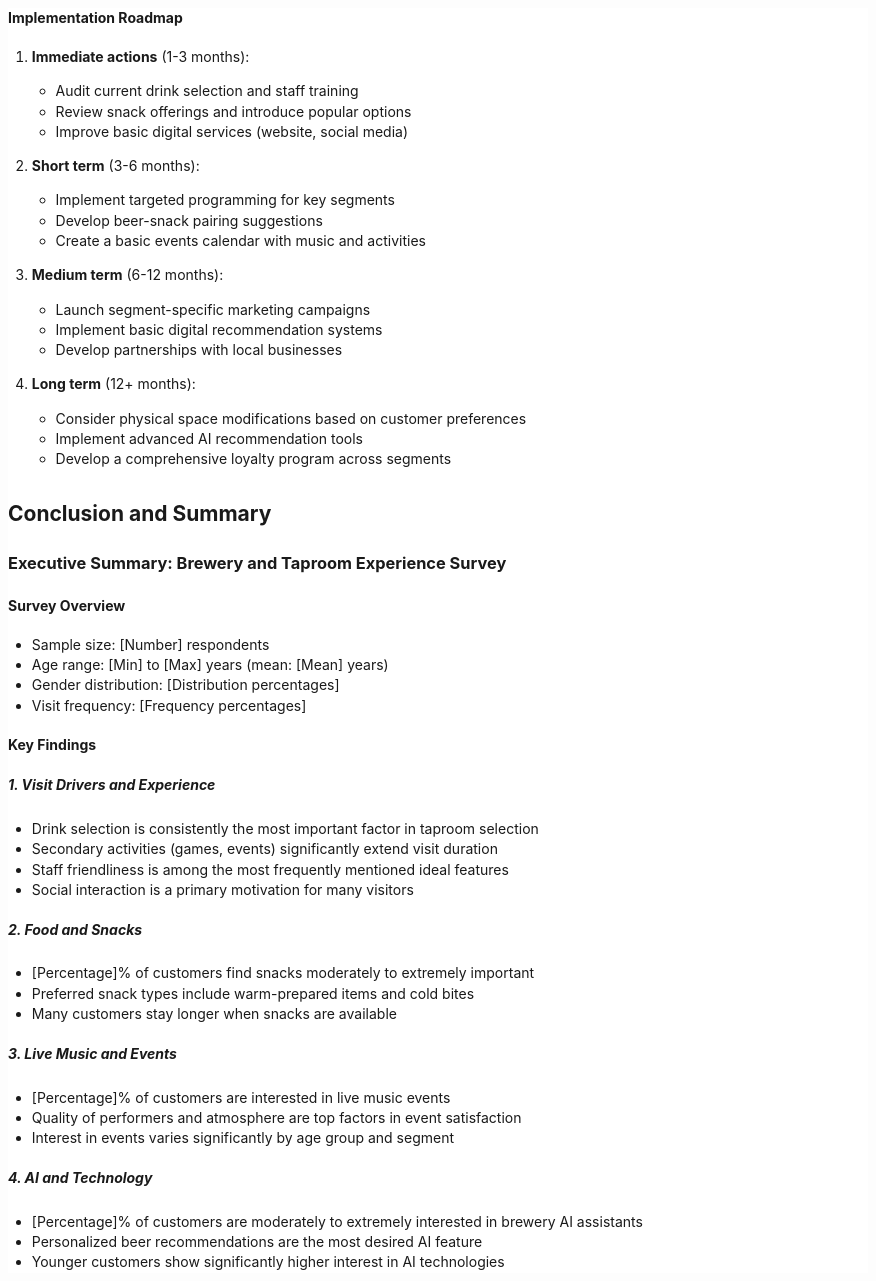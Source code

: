 #### Implementation Roadmap
1. **Immediate actions** (1-3 months):
   - Audit current drink selection and staff training
   - Review snack offerings and introduce popular options
   - Improve basic digital services (website, social media)

2. **Short term** (3-6 months):
   - Implement targeted programming for key segments
   - Develop beer-snack pairing suggestions
   - Create a basic events calendar with music and activities

3. **Medium term** (6-12 months):
   - Launch segment-specific marketing campaigns
   - Implement basic digital recommendation systems
   - Develop partnerships with local businesses

4. **Long term** (12+ months):
   - Consider physical space modifications based on customer preferences
   - Implement advanced AI recommendation tools
   - Develop a comprehensive loyalty program across segments

## Conclusion and Summary

### Executive Summary: Brewery and Taproom Experience Survey

#### Survey Overview
- Sample size: [Number] respondents
- Age range: [Min] to [Max] years (mean: [Mean] years)
- Gender distribution: [Distribution percentages]
- Visit frequency: [Frequency percentages]

#### Key Findings

##### 1. Visit Drivers and Experience
- Drink selection is consistently the most important factor in taproom selection
- Secondary activities (games, events) significantly extend visit duration
- Staff friendliness is among the most frequently mentioned ideal features
- Social interaction is a primary motivation for many visitors

##### 2. Food and Snacks
- [Percentage]% of customers find snacks moderately to extremely important
- Preferred snack types include warm-prepared items and cold bites
- Many customers stay longer when snacks are available

##### 3. Live Music and Events
- [Percentage]% of customers are interested in live music events
- Quality of performers and atmosphere are top factors in event satisfaction
- Interest in events varies significantly by age group and segment

##### 4. AI and Technology
- [Percentage]% of customers are moderately to extremely interested in brewery AI assistants
- Personalized beer recommendations are the most desired AI feature
- Younger customers show significantly higher interest in AI technologies
